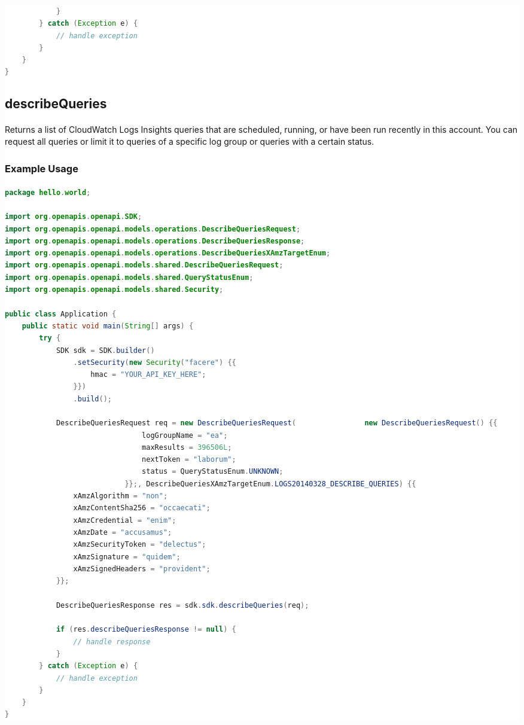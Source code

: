 ```java
            }
        } catch (Exception e) {
            // handle exception
        }
    }
}
```

## describeQueries

Returns a list of CloudWatch Logs Insights queries that are scheduled, running, or have been run recently in this account. You can request all queries or limit it to queries of a specific log group or queries with a certain status.

### Example Usage

```java
package hello.world;

import org.openapis.openapi.SDK;
import org.openapis.openapi.models.operations.DescribeQueriesRequest;
import org.openapis.openapi.models.operations.DescribeQueriesResponse;
import org.openapis.openapi.models.operations.DescribeQueriesXAmzTargetEnum;
import org.openapis.openapi.models.shared.DescribeQueriesRequest;
import org.openapis.openapi.models.shared.QueryStatusEnum;
import org.openapis.openapi.models.shared.Security;

public class Application {
    public static void main(String[] args) {
        try {
            SDK sdk = SDK.builder()
                .setSecurity(new Security("facere") {{
                    hmac = "YOUR_API_KEY_HERE";
                }})
                .build();

            DescribeQueriesRequest req = new DescribeQueriesRequest(                new DescribeQueriesRequest() {{
                                logGroupName = "ea";
                                maxResults = 396506L;
                                nextToken = "laborum";
                                status = QueryStatusEnum.UNKNOWN;
                            }};, DescribeQueriesXAmzTargetEnum.LOGS20140328_DESCRIBE_QUERIES) {{
                xAmzAlgorithm = "non";
                xAmzContentSha256 = "occaecati";
                xAmzCredential = "enim";
                xAmzDate = "accusamus";
                xAmzSecurityToken = "delectus";
                xAmzSignature = "quidem";
                xAmzSignedHeaders = "provident";
            }};            

            DescribeQueriesResponse res = sdk.sdk.describeQueries(req);

            if (res.describeQueriesResponse != null) {
                // handle response
            }
        } catch (Exception e) {
            // handle exception
        }
    }
}
```
